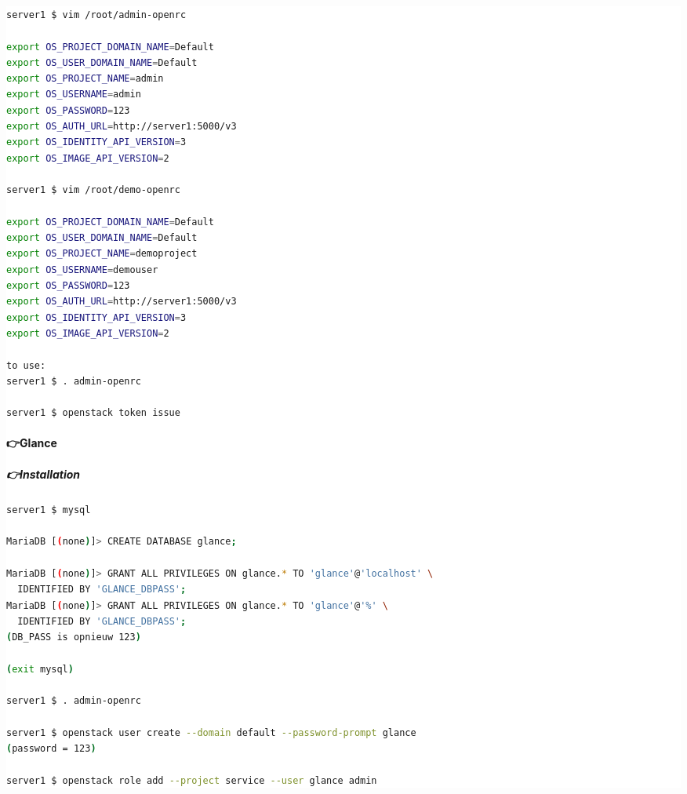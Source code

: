 ```bash
server1 $ vim /root/admin-openrc

export OS_PROJECT_DOMAIN_NAME=Default
export OS_USER_DOMAIN_NAME=Default
export OS_PROJECT_NAME=admin
export OS_USERNAME=admin
export OS_PASSWORD=123
export OS_AUTH_URL=http://server1:5000/v3
export OS_IDENTITY_API_VERSION=3
export OS_IMAGE_API_VERSION=2

server1 $ vim /root/demo-openrc

export OS_PROJECT_DOMAIN_NAME=Default
export OS_USER_DOMAIN_NAME=Default
export OS_PROJECT_NAME=demoproject
export OS_USERNAME=demouser
export OS_PASSWORD=123
export OS_AUTH_URL=http://server1:5000/v3
export OS_IDENTITY_API_VERSION=3
export OS_IMAGE_API_VERSION=2

to use:
server1 $ . admin-openrc

server1 $ openstack token issue
```

#### 👉Glance

##### 👉Installation

```bash
server1 $ mysql

MariaDB [(none)]> CREATE DATABASE glance;

MariaDB [(none)]> GRANT ALL PRIVILEGES ON glance.* TO 'glance'@'localhost' \
  IDENTIFIED BY 'GLANCE_DBPASS';
MariaDB [(none)]> GRANT ALL PRIVILEGES ON glance.* TO 'glance'@'%' \
  IDENTIFIED BY 'GLANCE_DBPASS';
(DB_PASS is opnieuw 123)

(exit mysql)

server1 $ . admin-openrc

server1 $ openstack user create --domain default --password-prompt glance
(password = 123)

server1 $ openstack role add --project service --user glance admin
```
